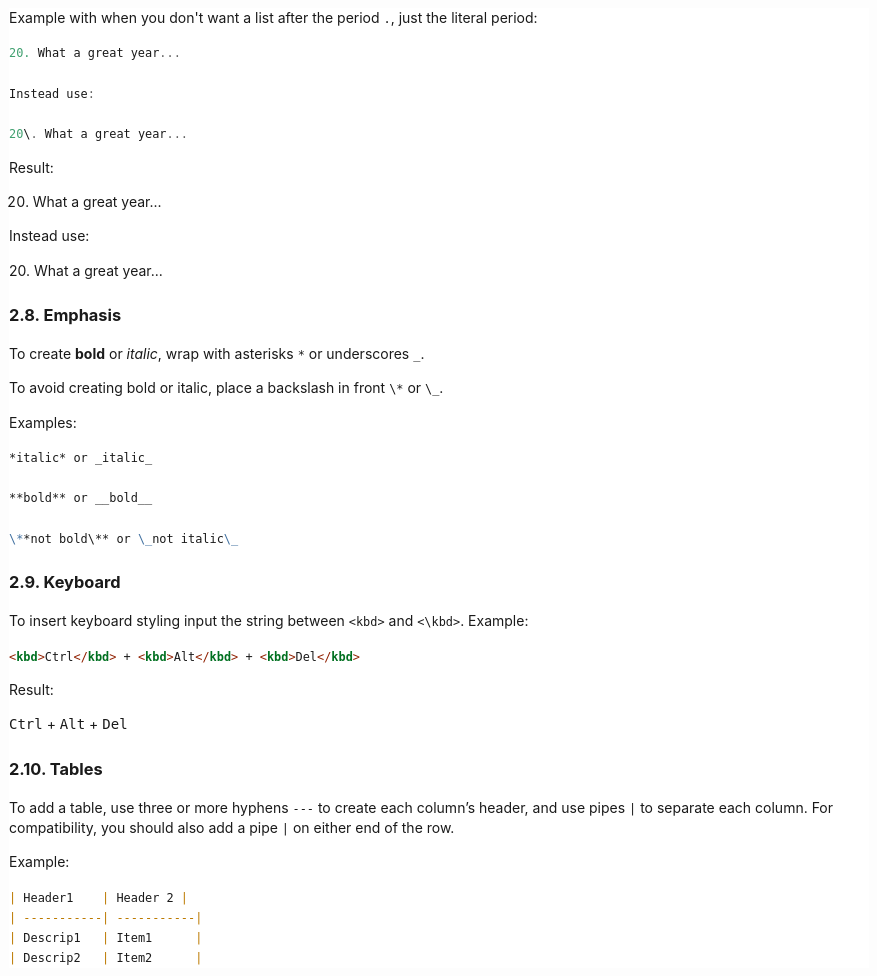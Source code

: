 Example with when you don't want a list after the period `.`, just the literal period:

```cpp
20. What a great year...

Instead use:

20\. What a great year...
```

Result:

20. What a great year...	

Instead use:

20\. What a great year...

###  2.8. <a name='Emphasis'></a>Emphasis

To create **bold** or _italic_, wrap with asterisks `*` or underscores `_`.

To avoid creating bold or italic, place a backslash in front `\*` or `\_`.

Examples:

```md
*italic* or _italic_

**bold** or __bold__

\**not bold\** or \_not italic\_
```
###  2.9. <a name='Keyboard'></a>Keyboard

To insert keyboard styling input the string between `<kbd>` and `<\kbd>`. Example:

```md
<kbd>Ctrl</kbd> + <kbd>Alt</kbd> + <kbd>Del</kbd>
```

Result:

<kbd>Ctrl</kbd> + <kbd>Alt</kbd> + <kbd>Del</kbd>

###  2.10. <a name='Tables'></a>Tables

To add a table, use three or more hyphens `---` to create each column’s header, and use pipes `|` to separate each column. For compatibility, you should also add a pipe `|` on either end of the row.

Example:

```md
| Header1    | Header 2 |
| -----------| -----------|
| Descrip1   | Item1      |
| Descrip2   | Item2      |
```
